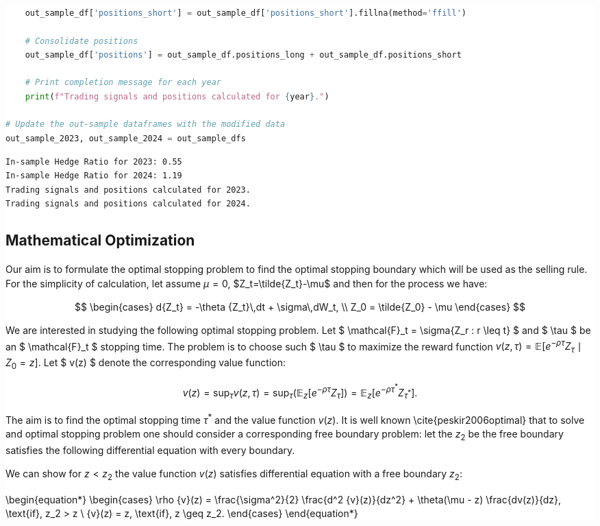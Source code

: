 ```python
    out_sample_df['positions_short'] = out_sample_df['positions_short'].fillna(method='ffill')

    # Consolidate positions
    out_sample_df['positions'] = out_sample_df.positions_long + out_sample_df.positions_short

    # Print completion message for each year
    print(f"Trading signals and positions calculated for {year}.")

# Update the out-sample dataframes with the modified data
out_sample_2023, out_sample_2024 = out_sample_dfs

```

    In-sample Hedge Ratio for 2023: 0.55
    In-sample Hedge Ratio for 2024: 1.19
    Trading signals and positions calculated for 2023.
    Trading signals and positions calculated for 2024.
    

## <a id="mathematical-optimization"></a> Mathematical Optimization


Our aim is to formulate the optimal stopping problem to find the optimal stopping boundary which will be used as the selling rule.
For the simplicity of calculation, let assume $\mu = 0$, $Z_t=\tilde{Z_t}-\mu$ and then for the process we have:
 
$$
\begin{cases} 
d{Z_t} = -\theta {Z_t}\,dt + \sigma\,dW_t, \\
Z_0 = \tilde{Z_0} - \mu
\end{cases}
$$

We are interested in studying the following optimal stopping problem. Let $ \mathcal{F}_t = \sigma\{Z_r : r \leq t\} $ and $ \tau $ be an $ \mathcal{F}_t $ stopping time. The problem is to choose  such $ \tau $ to maximize the reward function $v(z, \tau) = \mathbb{E}\left[ e^{-\rho \tau} Z_{\tau} \mid Z_0 = z \right]$. Let $ v(z) $ denote the corresponding value function: 

$$
   v(z) = \sup_{\tau} v(z, \tau) = \sup_{\tau} \left( \mathbb{E}_z \left[ e^{-\rho \tau} Z_\tau \right] \right) = \mathbb{E}_z \left[ e^{-\rho \tau^*} Z_{\tau^*} \right].
$$

The aim is to find the optimal stopping time $\tau^*$ and the value function $v(z)$. It is well known \cite{peskir2006optimal} that to solve and optimal stopping problem one should consider a corresponding free boundary problem: let the $z_2$ be the free boundary satisfies the following differential equation with every boundary. 

We can show for $z<z_2$ the value function $v(z)$ satisfies differential equation with a   free boundary $z_2$:

\begin{equation*}
\begin{cases}
 \rho {v}(z) = \frac{\sigma^2}{2} \frac{d^2 {v}(z)}{dz^2} + \theta(\mu - z) \frac{dv(z)}{dz}, \text{if}, z_2 > z \\
{v}(z) = z,  \text{if},  z \geq z_2.
\end{cases}
\end{equation*}
